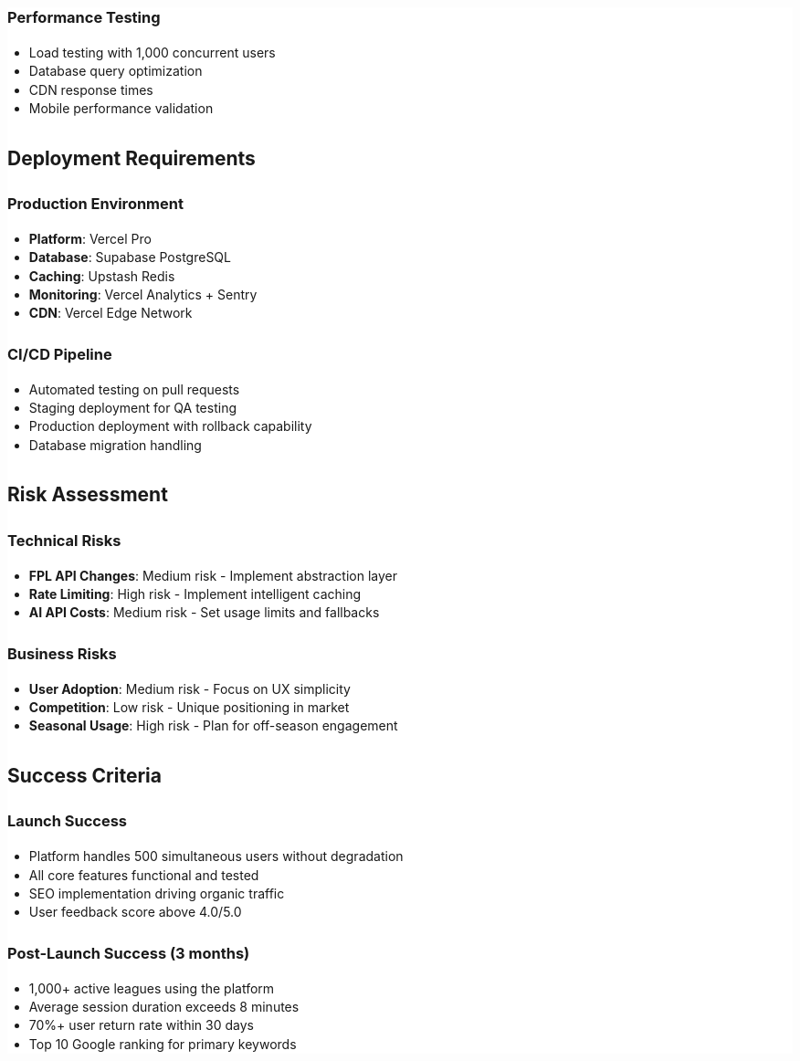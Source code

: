 ### Performance Testing
- Load testing with 1,000 concurrent users
- Database query optimization
- CDN response times
- Mobile performance validation

## Deployment Requirements

### Production Environment
- **Platform**: Vercel Pro
- **Database**: Supabase PostgreSQL
- **Caching**: Upstash Redis
- **Monitoring**: Vercel Analytics + Sentry
- **CDN**: Vercel Edge Network

### CI/CD Pipeline
- Automated testing on pull requests
- Staging deployment for QA testing
- Production deployment with rollback capability
- Database migration handling

## Risk Assessment

### Technical Risks
- **FPL API Changes**: Medium risk - Implement abstraction layer
- **Rate Limiting**: High risk - Implement intelligent caching
- **AI API Costs**: Medium risk - Set usage limits and fallbacks

### Business Risks
- **User Adoption**: Medium risk - Focus on UX simplicity
- **Competition**: Low risk - Unique positioning in market
- **Seasonal Usage**: High risk - Plan for off-season engagement

## Success Criteria

### Launch Success
- Platform handles 500 simultaneous users without degradation
- All core features functional and tested
- SEO implementation driving organic traffic
- User feedback score above 4.0/5.0

### Post-Launch Success (3 months)
- 1,000+ active leagues using the platform
- Average session duration exceeds 8 minutes
- 70%+ user return rate within 30 days
- Top 10 Google ranking for primary keywords
